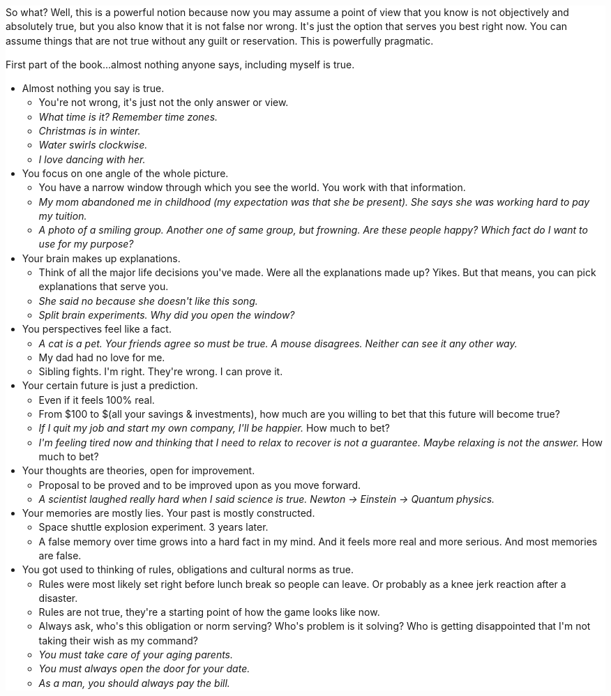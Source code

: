 So what? Well, this is a powerful notion because now you may assume a point of view that you know is not objectively and absolutely true, but you also know that it is not false nor wrong. It's just the option that serves you best right now. You can assume things that are not true without any guilt or reservation. This is powerfully pragmatic.

First part of the book...almost nothing anyone says, including myself is true.

- Almost nothing you say is true.
  - You're not wrong, it's just not the only answer or view.
  - _What time is it? Remember time zones._
  - _Christmas is in winter._
  - _Water swirls clockwise._
  - _I love dancing with her._
- You focus on one angle of the whole picture.
  - You have a narrow window through which you see the world. You work with that information.
  - _My mom abandoned me in childhood (my expectation was that she be present). She says she was working hard to pay my tuition._
  - _A photo of a smiling group. Another one of same group, but frowning. Are these people happy? Which fact do I want to use for my purpose?_
- Your brain makes up explanations.
  - Think of all the major life decisions you've made. Were all the explanations made up? Yikes. But that means, you can pick explanations that serve you.
  - _She said no because she doesn't like this song._
  - _Split brain experiments. Why did you open the window?_
- You perspectives feel like a fact.
  - _A cat is a pet. Your friends agree so must be true. A mouse disagrees. Neither can see it any other way._
  - My dad had no love for me.
  - Sibling fights. I'm right. They're wrong. I can prove it.
- Your certain future is just a prediction.
  - Even if it feels 100% real.
  - From $100 to $(all your savings & investments), how much are you willing to bet that this future will become true?
  - _If I quit my job and start my own company, I'll be happier._ How much to bet?
  - _I'm feeling tired now and thinking that I need to relax to recover is not a guarantee. Maybe relaxing is not the answer._ How much to bet?
- Your thoughts are theories, open for improvement.
  - Proposal to be proved and to be improved upon as you move forward.
  - _A scientist laughed really hard when I said science is true. Newton -> Einstein -> Quantum physics._
- Your memories are mostly lies. Your past is mostly constructed.
  - Space shuttle explosion experiment. 3 years later.
  - A false memory over time grows into a hard fact in my mind. And it feels more real and more serious. And most memories are false.
- You got used to thinking of rules, obligations and cultural norms as true.
  - Rules were most likely set right before lunch break so people can leave. Or probably as a knee jerk reaction after a disaster.
  - Rules are not true, they're a starting point of how the game looks like now.
  - Always ask, who's this obligation or norm serving? Who's problem is it solving? Who is getting disappointed that I'm not taking their wish as my command?
  - _You must take care of your aging parents._
  - _You must always open the door for your date._
  - _As a man, you should always pay the bill._
